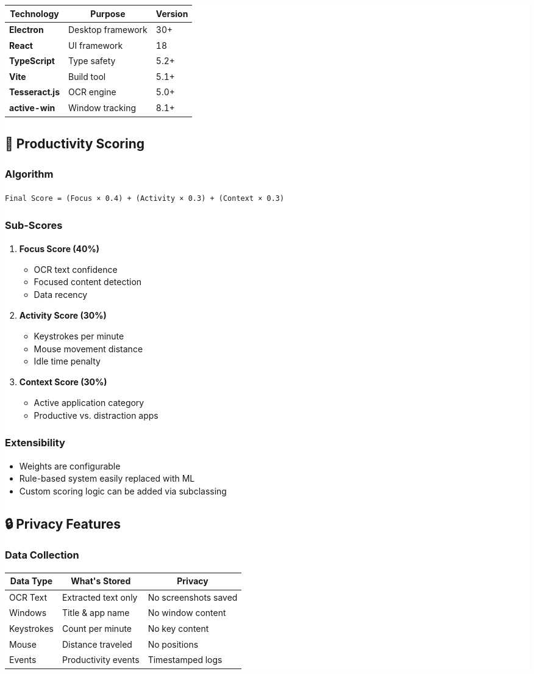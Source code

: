 | Technology       | Purpose           | Version |
| ---------------- | ----------------- | ------- |
| **Electron**     | Desktop framework | 30+     |
| **React**        | UI framework      | 18      |
| **TypeScript**   | Type safety       | 5.2+    |
| **Vite**         | Build tool        | 5.1+    |
| **Tesseract.js** | OCR engine        | 5.0+    |
| **active-win**   | Window tracking   | 8.1+    |

## 🎯 Productivity Scoring

### Algorithm

```
Final Score = (Focus × 0.4) + (Activity × 0.3) + (Context × 0.3)
```

### Sub-Scores

1. **Focus Score (40%)**

    - OCR text confidence
    - Focused content detection
    - Data recency

2. **Activity Score (30%)**

    - Keystrokes per minute
    - Mouse movement distance
    - Idle time penalty

3. **Context Score (30%)**
    - Active application category
    - Productive vs. distraction apps

### Extensibility

-   Weights are configurable
-   Rule-based system easily replaced with ML
-   Custom scoring logic can be added via subclassing

## 🔒 Privacy Features

### Data Collection

| Data Type  | What's Stored       | Privacy              |
| ---------- | ------------------- | -------------------- |
| OCR Text   | Extracted text only | No screenshots saved |
| Windows    | Title & app name    | No window content    |
| Keystrokes | Count per minute    | No key content       |
| Mouse      | Distance traveled   | No positions         |
| Events     | Productivity events | Timestamped logs     |
